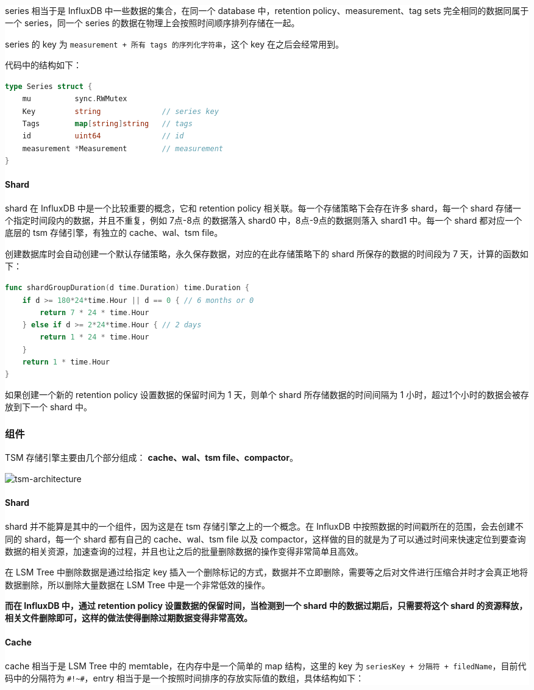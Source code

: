 series 相当于是 InfluxDB 中一些数据的集合，在同一个 database 中，retention policy、measurement、tag sets 完全相同的数据同属于一个 series，同一个 series 的数据在物理上会按照时间顺序排列存储在一起。

series 的 key 为 `measurement + 所有 tags 的序列化字符串`，这个 key 在之后会经常用到。

代码中的结构如下：

```go
type Series struct {
    mu          sync.RWMutex
    Key         string              // series key
    Tags        map[string]string   // tags
    id          uint64              // id
    measurement *Measurement        // measurement
}
```
#### Shard

shard 在 InfluxDB 中是一个比较重要的概念，它和 retention policy 相关联。每一个存储策略下会存在许多 shard，每一个 shard 存储一个指定时间段内的数据，并且不重复，例如 7点-8点 的数据落入 shard0 中，8点-9点的数据则落入 shard1 中。每一个 shard 都对应一个底层的 tsm 存储引擎，有独立的 cache、wal、tsm file。

创建数据库时会自动创建一个默认存储策略，永久保存数据，对应的在此存储策略下的 shard 所保存的数据的时间段为 7 天，计算的函数如下：

```go
func shardGroupDuration(d time.Duration) time.Duration {
    if d >= 180*24*time.Hour || d == 0 { // 6 months or 0
        return 7 * 24 * time.Hour
    } else if d >= 2*24*time.Hour { // 2 days
        return 1 * 24 * time.Hour
    }
    return 1 * time.Hour
}
```

如果创建一个新的 retention policy 设置数据的保留时间为 1 天，则单个 shard 所存储数据的时间间隔为 1 小时，超过1个小时的数据会被存放到下一个 shard 中。

### 组件

TSM 存储引擎主要由几个部分组成： **cache、wal、tsm file、compactor**。

![tsm-architecture](http://7xs9f1.com1.z0.glb.clouddn.com/pic/2016/2016-08-05-detailed-in-influxdb-tsm-storage-engine-one-tsm-architecture.png)

#### Shard

shard 并不能算是其中的一个组件，因为这是在 tsm 存储引擎之上的一个概念。在 InfluxDB 中按照数据的时间戳所在的范围，会去创建不同的 shard，每一个 shard 都有自己的 cache、wal、tsm file 以及 compactor，这样做的目的就是为了可以通过时间来快速定位到要查询数据的相关资源，加速查询的过程，并且也让之后的批量删除数据的操作变得非常简单且高效。

在 LSM Tree 中删除数据是通过给指定 key 插入一个删除标记的方式，数据并不立即删除，需要等之后对文件进行压缩合并时才会真正地将数据删除，所以删除大量数据在 LSM Tree 中是一个非常低效的操作。

**而在 InfluxDB 中，通过 retention policy 设置数据的保留时间，当检测到一个 shard 中的数据过期后，只需要将这个 shard 的资源释放，相关文件删除即可，这样的做法使得删除过期数据变得非常高效。**

#### Cache

cache 相当于是 LSM Tree 中的 memtable，在内存中是一个简单的 map 结构，这里的 key 为 `seriesKey + 分隔符 + filedName`，目前代码中的分隔符为 `#!~#`，entry 相当于是一个按照时间排序的存放实际值的数组，具体结构如下：
